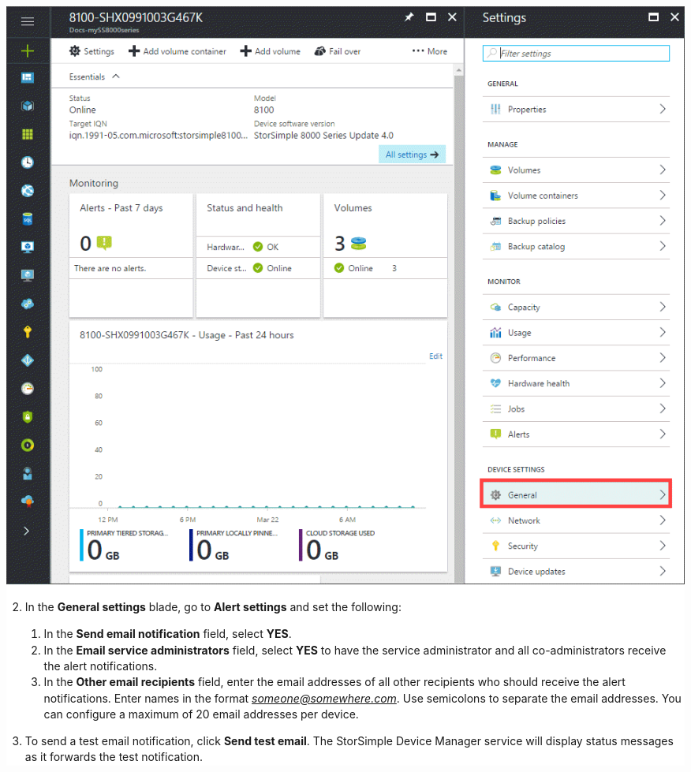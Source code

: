    ![Alerts blade](./media/storsimple-8000-manage-alerts/configure-alerts-email2.png)
   
2. In the **General settings** blade, go to **Alert settings** and set the following:
   
   1. In the **Send email notification** field, select **YES**.
   2. In the **Email service administrators** field, select **YES** to have the service administrator and all co-administrators receive the alert notifications.
   3. In the **Other email recipients** field, enter the email addresses of all other recipients who should receive the alert notifications. Enter names in the format *someone@somewhere.com*. Use semicolons to separate the email addresses. You can configure a maximum of 20 email addresses per device. 
      
3. To send a test email notification, click **Send test email**. The StorSimple Device Manager service will display status messages as it forwards the test notification.
